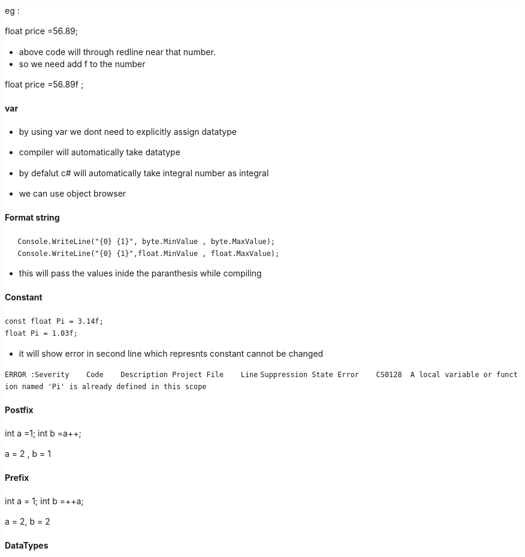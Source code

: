 eg :

float price =56.89;

- above code will through redline near that number.
- so we need add f to the number


float price =56.89f ;

#### var

- by using  var we dont need to explicitly assign datatype
- compiler will automatically take datatype

- by defalut c# will automatically take integral number as integral

- we can use object browser 


#### Format string
```
   Console.WriteLine("{0} {1}", byte.MinValue , byte.MaxValue);
   Console.WriteLine("{0} {1}",float.MinValue , float.MaxValue);
```
  - this will pass the values inide the paranthesis while compiling
  
#### Constant

```
const float Pi = 3.14f;
float Pi = 1.03f;
```

  
- it will show error in second line which represnts constant cannot be changed

`ERROR :Severity	Code	Description	Project	File	Line`	`Suppression State Error	CS0128	A local variable or function named 'Pi' is already defined in this scope`



#### Postfix

int a =1;
int b =a++;

a = 2 , b = 1

#### Prefix

int a = 1;
int b =++a;

a = 2, b = 2

#### DataTypes
